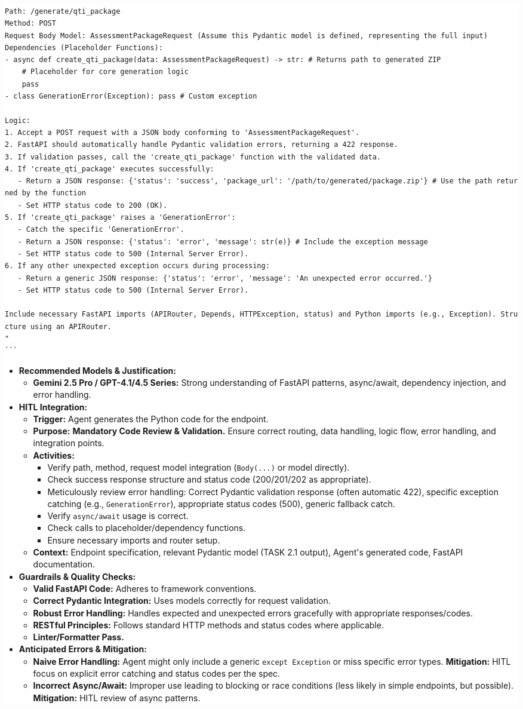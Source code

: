     Path: /generate/qti_package
    Method: POST
    Request Body Model: AssessmentPackageRequest (Assume this Pydantic model is defined, representing the full input)
    Dependencies (Placeholder Functions):
    - async def create_qti_package(data: AssessmentPackageRequest) -> str: # Returns path to generated ZIP
        # Placeholder for core generation logic
        pass
    - class GenerationError(Exception): pass # Custom exception

    Logic:
    1. Accept a POST request with a JSON body conforming to 'AssessmentPackageRequest'.
    2. FastAPI should automatically handle Pydantic validation errors, returning a 422 response.
    3. If validation passes, call the 'create_qti_package' function with the validated data.
    4. If 'create_qti_package' executes successfully:
       - Return a JSON response: {'status': 'success', 'package_url': '/path/to/generated/package.zip'} # Use the path returned by the function
       - Set HTTP status code to 200 (OK).
    5. If 'create_qti_package' raises a 'GenerationError':
       - Catch the specific 'GenerationError'.
       - Return a JSON response: {'status': 'error', 'message': str(e)} # Include the exception message
       - Set HTTP status code to 500 (Internal Server Error).
    6. If any other unexpected exception occurs during processing:
       - Return a generic JSON response: {'status': 'error', 'message': 'An unexpected error occurred.'}
       - Set HTTP status code to 500 (Internal Server Error).

    Include necessary FastAPI imports (APIRouter, Depends, HTTPException, status) and Python imports (e.g., Exception). Structure using an APIRouter.
    "
    ```

* **Recommended Models & Justification:**
  * **Gemini 2.5 Pro / GPT-4.1/4.5 Series:** Strong understanding of FastAPI patterns, async/await, dependency injection, and error handling.
* **HITL Integration:**
  * **Trigger:** Agent generates the Python code for the endpoint.
  * **Purpose:** **Mandatory Code Review & Validation.** Ensure correct routing, data handling, logic flow, error handling, and integration points.
  * **Activities:**
    * Verify path, method, request model integration (`Body(...)` or model directly).
    * Check success response structure and status code (200/201/202 as appropriate).
    * Meticulously review error handling: Correct Pydantic validation response (often automatic 422), specific exception catching (e.g., `GenerationError`), appropriate status codes (500), generic fallback catch.
    * Verify `async/await` usage is correct.
    * Check calls to placeholder/dependency functions.
    * Ensure necessary imports and router setup.
  * **Context:** Endpoint specification, relevant Pydantic model (TASK 2.1 output), Agent's generated code, FastAPI documentation.
* **Guardrails & Quality Checks:**
  * **Valid FastAPI Code:** Adheres to framework conventions.
  * **Correct Pydantic Integration:** Uses models correctly for request validation.
  * **Robust Error Handling:** Handles expected and unexpected errors gracefully with appropriate responses/codes.
  * **RESTful Principles:** Follows standard HTTP methods and status codes where applicable.
  * **Linter/Formatter Pass.**
* **Anticipated Errors & Mitigation:**
  * **Naive Error Handling:** Agent might only include a generic `except Exception` or miss specific error types. **Mitigation:** HITL focus on explicit error catching and status codes per the spec.
  * **Incorrect Async/Await:** Improper use leading to blocking or race conditions (less likely in simple endpoints, but possible). **Mitigation:** HITL review of async patterns.